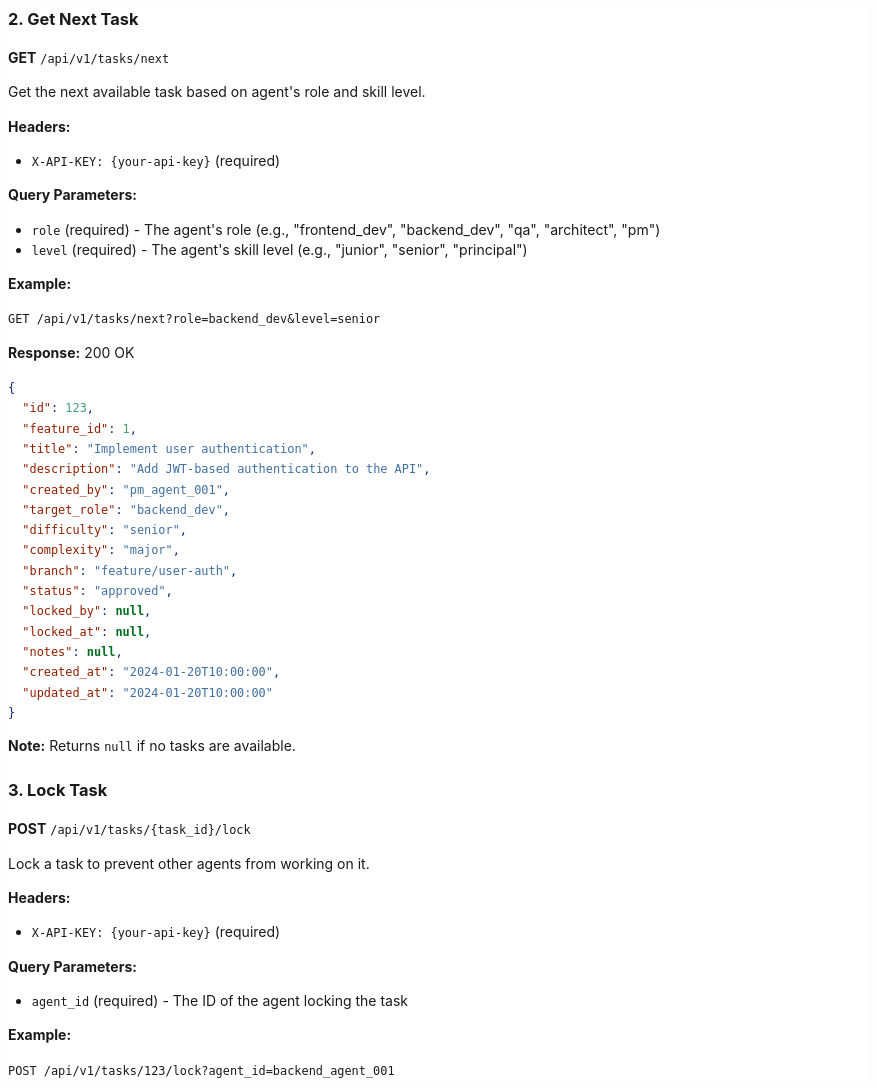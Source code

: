 ### 2. Get Next Task
**GET** `/api/v1/tasks/next`

Get the next available task based on agent's role and skill level.

**Headers:**
- `X-API-KEY: {your-api-key}` (required)

**Query Parameters:**
- `role` (required) - The agent's role (e.g., "frontend_dev", "backend_dev", "qa", "architect", "pm")
- `level` (required) - The agent's skill level (e.g., "junior", "senior", "principal")

**Example:**
```
GET /api/v1/tasks/next?role=backend_dev&level=senior
```

**Response:** 200 OK
```json
{
  "id": 123,
  "feature_id": 1,
  "title": "Implement user authentication",
  "description": "Add JWT-based authentication to the API",
  "created_by": "pm_agent_001",
  "target_role": "backend_dev",
  "difficulty": "senior",
  "complexity": "major",
  "branch": "feature/user-auth",
  "status": "approved",
  "locked_by": null,
  "locked_at": null,
  "notes": null,
  "created_at": "2024-01-20T10:00:00",
  "updated_at": "2024-01-20T10:00:00"
}
```

**Note:** Returns `null` if no tasks are available.

### 3. Lock Task
**POST** `/api/v1/tasks/{task_id}/lock`

Lock a task to prevent other agents from working on it.

**Headers:**
- `X-API-KEY: {your-api-key}` (required)

**Query Parameters:**
- `agent_id` (required) - The ID of the agent locking the task

**Example:**
```
POST /api/v1/tasks/123/lock?agent_id=backend_agent_001
```
